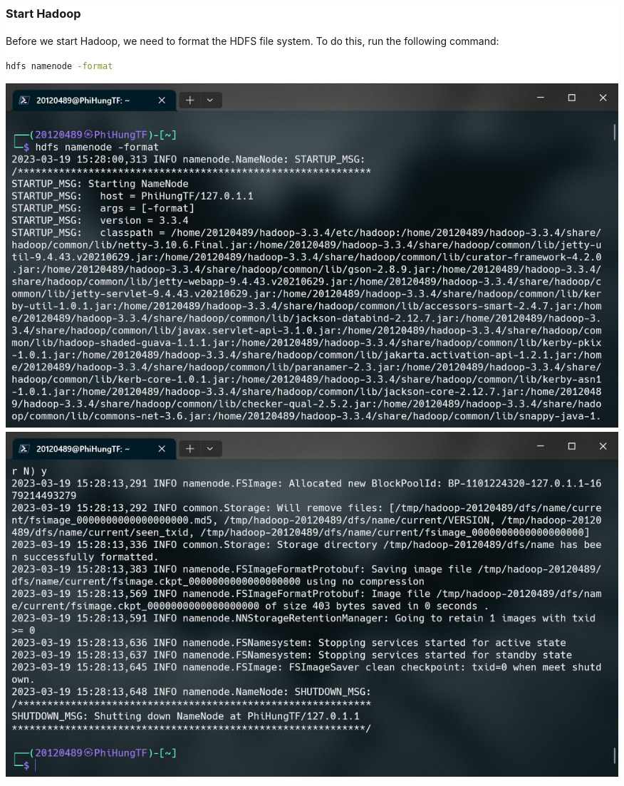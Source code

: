 ### Start Hadoop

Before we start Hadoop, we need to format the HDFS file system. To do this, run the following command:

```bash
hdfs namenode -format
```

![Format HDFS](images/format-hdfs.png)
![Format HDFS](images/format-hdfs-2.png)
